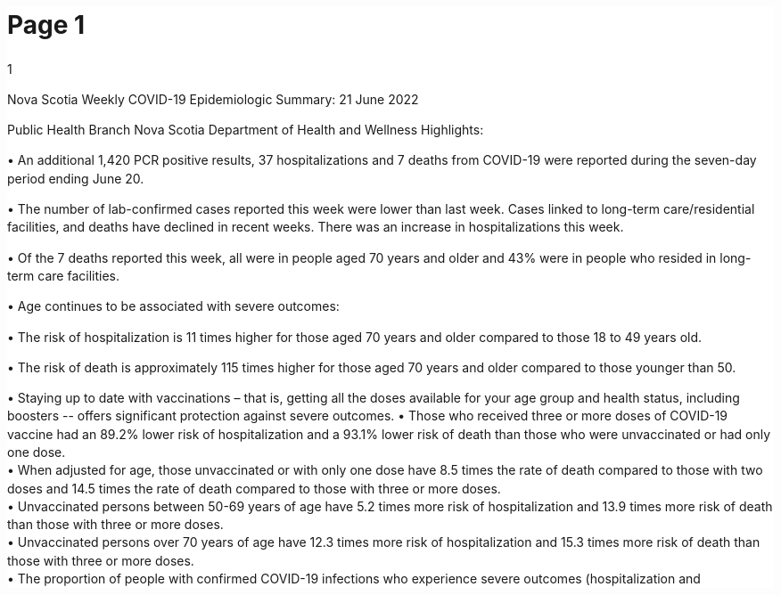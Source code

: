 # Page 1

1 
 
Nova Scotia Weekly COVID-19 Epidemiologic Summary: 
21 June 2022 
 
Public Health Branch 
Nova Scotia Department of Health and Wellness 
Highlights: 
 
• 
An additional 1,420 PCR positive results, 37 hospitalizations and 7 deaths from COVID-19 were reported during the 
seven-day period ending June 20.  
 
• 
The number of lab-confirmed cases reported this week were lower than last week. Cases linked to long-term 
care/residential facilities, and deaths have declined in recent weeks. There was an increase in hospitalizations this 
week. 
 
• 
Of the 7 deaths reported this week, all were in people aged 70 years and older and 43% were in people who resided in 
long-term care facilities.  
 
• 
Age continues to be associated with severe outcomes:  
 
• 
The risk of hospitalization is 11 times higher for those aged 70 years and older compared to those 18 to 49 
years old. 
 
• 
The risk of death is approximately 115 times higher for those aged 70 years and older compared to those 
younger than 50. 
 
• 
Staying up to date with vaccinations – that is, getting all the doses available for your age group and health status, 
including boosters -- offers significant protection against severe outcomes. 
• 
Those who received three or more doses of COVID-19 vaccine had an 89.2% lower risk of hospitalization 
and a 93.1% lower risk of death than those who were unvaccinated or had only one dose.  
• 
When adjusted for age, those unvaccinated or with only one dose have 8.5 times the rate of death 
compared to those with two doses and 14.5 times the rate of death compared to those with three or more 
doses.  
• 
Unvaccinated persons between 50-69 years of age have 5.2 times more risk of hospitalization and 13.9 
times more risk of death than those with three or more doses.  
• 
Unvaccinated persons over 70 years of age have 12.3 times more risk of hospitalization and 15.3 times 
more risk of death than those with three or more doses.  
• 
The proportion of people with confirmed COVID-19 infections who experience severe outcomes (hospitalization and 